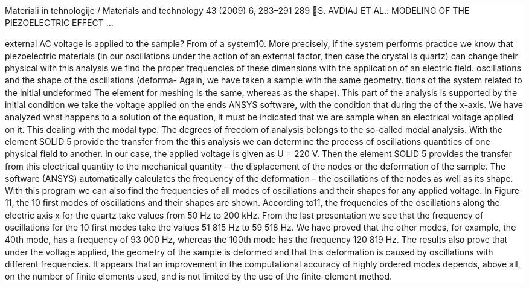 Materiali in tehnologije / Materials and technology 43 (2009) 6, 283–291                                                                    289
S. AVDIAJ ET AL.: MODELING OF THE PIEZOELECTRIC EFFECT ...


external AC voltage is applied to the sample? From                   of a system10. More precisely, if the system performs
practice we know that piezoelectric materials (in our                oscillations under the action of an external factor, then
case the crystal is quartz) can change their physical                with this analysis we find the proper frequencies of these
dimensions with the application of an electric field.                oscillations and the shape of the oscillations (deforma-
Again, we have taken a sample with the same geometry.                tions of the system related to the initial undeformed
The element for meshing is the same, whereas as the                  shape). This part of the analysis is supported by the
initial condition we take the voltage applied on the ends            ANSYS software, with the condition that during the
of the x-axis. We have analyzed what happens to a                    solution of the equation, it must be indicated that we are
sample when an electrical voltage applied on it. This                dealing with the modal type. The degrees of freedom of
analysis belongs to the so-called modal analysis. With               the element SOLID 5 provide the transfer from the
this analysis we can determine the process of oscillations           quantities of one physical field to another.
                                                                         In our case, the applied voltage is given as U = 220 V.
                                                                     Then the element SOLID 5 provides the transfer from
                                                                     this electrical quantity to the mechanical quantity – the
                                                                     displacement of the nodes or the deformation of the
                                                                     sample. The software (ANSYS) automatically calculates
                                                                     the frequency of the deformation – the oscillations of the
                                                                     nodes as well as its shape. With this program we can also
                                                                     find the frequencies of all modes of oscillations and their
                                                                     shapes for any applied voltage. In Figure 11, the 10 first
                                                                     modes of oscillations and their shapes are shown.
                                                                     According to11, the frequencies of the oscillations along
                                                                     the electric axis x for the quartz take values from 50 Hz
                                                                     to 200 kHz. From the last presentation we see that the
                                                                     frequency of oscillations for the 10 first modes take the
                                                                     values 51 815 Hz to 59 518 Hz. We have proved that the
                                                                     other modes, for example, the 40th mode, has a frequency
                                                                     of 93 000 Hz, whereas the 100th mode has the frequency
                                                                     120 819 Hz. The results also prove that under the voltage
                                                                     applied, the geometry of the sample is deformed and that
                                                                     this deformation is caused by oscillations with different
                                                                     frequencies.
                                                                         It appears that an improvement in the computational
                                                                     accuracy of highly ordered modes depends, above all, on
                                                                     the number of finite elements used, and is not limited by
                                                                     the use of the finite-element method.
